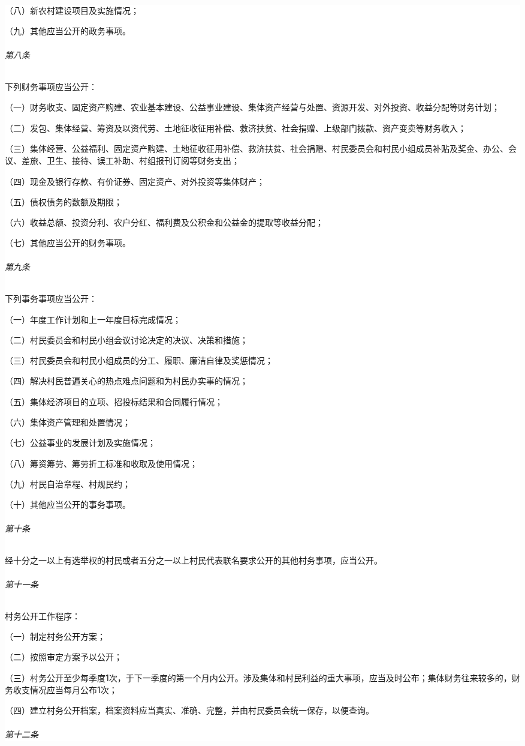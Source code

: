 （八）新农村建设项目及实施情况；

（九）其他应当公开的政务事项。

###### 第八条

下列财务事项应当公开：

（一）财务收支、固定资产购建、农业基本建设、公益事业建设、集体资产经营与处置、资源开发、对外投资、收益分配等财务计划；

（二）发包、集体经营、筹资及以资代劳、土地征收征用补偿、救济扶贫、社会捐赠、上级部门拨款、资产变卖等财务收入；

（三）集体经营、公益福利、固定资产购建、土地征收征用补偿、救济扶贫、社会捐赠、村民委员会和村民小组成员补贴及奖金、办公、会议、差旅、卫生、接待、误工补助、村组报刊订阅等财务支出；

（四）现金及银行存款、有价证券、固定资产、对外投资等集体财产；

（五）债权债务的数额及期限；

（六）收益总额、投资分利、农户分红、福利费及公积金和公益金的提取等收益分配；

（七）其他应当公开的财务事项。

###### 第九条

下列事务事项应当公开：

（一）年度工作计划和上一年度目标完成情况；

（二）村民委员会和村民小组会议讨论决定的决议、决策和措施；

（三）村民委员会和村民小组成员的分工、履职、廉洁自律及奖惩情况；

（四）解决村民普遍关心的热点难点问题和为村民办实事的情况；

（五）集体经济项目的立项、招投标结果和合同履行情况；

（六）集体资产管理和处置情况；

（七）公益事业的发展计划及实施情况；

（八）筹资筹劳、筹劳折工标准和收取及使用情况；

（九）村民自治章程、村规民约；

（十）其他应当公开的事务事项。

###### 第十条

经十分之一以上有选举权的村民或者五分之一以上村民代表联名要求公开的其他村务事项，应当公开。

###### 第十一条

村务公开工作程序：

（一）制定村务公开方案；

（二）按照审定方案予以公开；

（三）村务公开至少每季度1次，于下一季度的第一个月内公开。涉及集体和村民利益的重大事项，应当及时公布；集体财务往来较多的，财务收支情况应当每月公布1次；

（四）建立村务公开档案，档案资料应当真实、准确、完整，并由村民委员会统一保存，以便查询。

###### 第十二条
